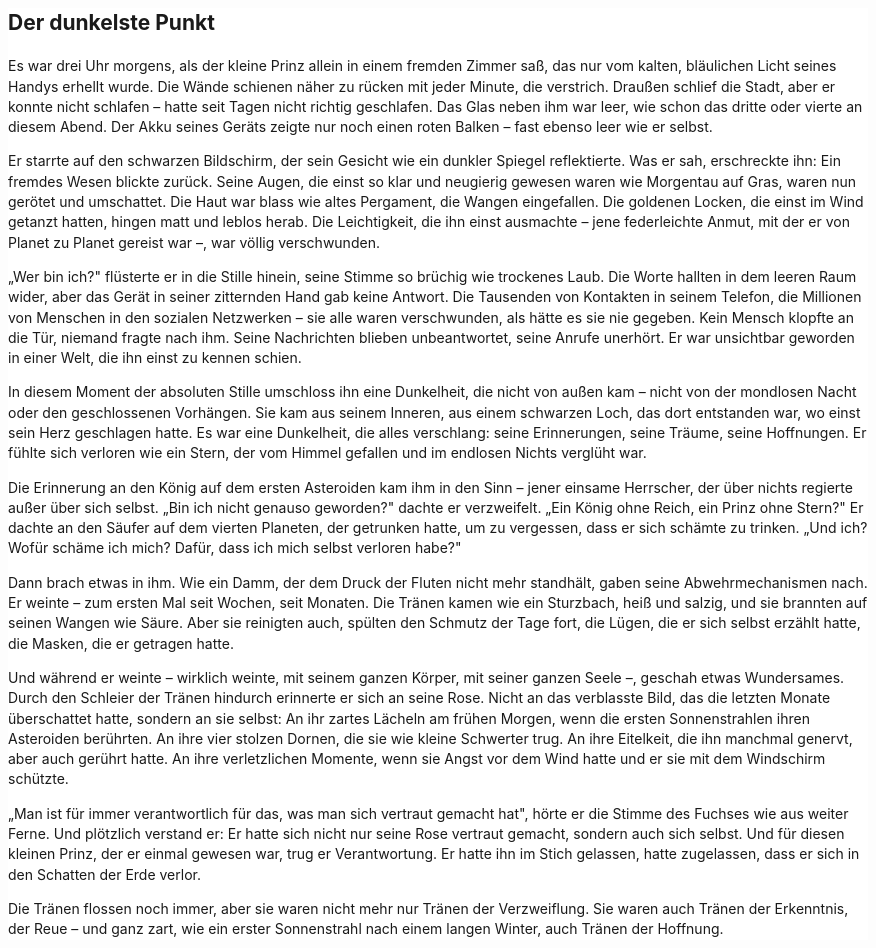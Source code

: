 ## Der dunkelste Punkt
Es war drei Uhr morgens, als der kleine Prinz allein in einem fremden Zimmer saß, das nur vom kalten, bläulichen Licht seines Handys erhellt wurde. Die Wände schienen näher zu rücken mit jeder Minute, die verstrich. Draußen schlief die Stadt, aber er konnte nicht schlafen – hatte seit Tagen nicht richtig geschlafen. Das Glas neben ihm war leer, wie schon das dritte oder vierte an diesem Abend. Der Akku seines Geräts zeigte nur noch einen roten Balken – fast ebenso leer wie er selbst.

Er starrte auf den schwarzen Bildschirm, der sein Gesicht wie ein dunkler Spiegel reflektierte. Was er sah, erschreckte ihn: Ein fremdes Wesen blickte zurück. Seine Augen, die einst so klar und neugierig gewesen waren wie Morgentau auf Gras, waren nun gerötet und umschattet. Die Haut war blass wie altes Pergament, die Wangen eingefallen. Die goldenen Locken, die einst im Wind getanzt hatten, hingen matt und leblos herab. Die Leichtigkeit, die ihn einst ausmachte – jene federleichte Anmut, mit der er von Planet zu Planet gereist war –, war völlig verschwunden.

„Wer bin ich?" flüsterte er in die Stille hinein, seine Stimme so brüchig wie trockenes Laub. Die Worte hallten in dem leeren Raum wider, aber das Gerät in seiner zitternden Hand gab keine Antwort. Die Tausenden von Kontakten in seinem Telefon, die Millionen von Menschen in den sozialen Netzwerken – sie alle waren verschwunden, als hätte es sie nie gegeben. Kein Mensch klopfte an die Tür, niemand fragte nach ihm. Seine Nachrichten blieben unbeantwortet, seine Anrufe unerhört. Er war unsichtbar geworden in einer Welt, die ihn einst zu kennen schien.

In diesem Moment der absoluten Stille umschloss ihn eine Dunkelheit, die nicht von außen kam – nicht von der mondlosen Nacht oder den geschlossenen Vorhängen. Sie kam aus seinem Inneren, aus einem schwarzen Loch, das dort entstanden war, wo einst sein Herz geschlagen hatte. Es war eine Dunkelheit, die alles verschlang: seine Erinnerungen, seine Träume, seine Hoffnungen. Er fühlte sich verloren wie ein Stern, der vom Himmel gefallen und im endlosen Nichts verglüht war.

Die Erinnerung an den König auf dem ersten Asteroiden kam ihm in den Sinn – jener einsame Herrscher, der über nichts regierte außer über sich selbst. „Bin ich nicht genauso geworden?" dachte er verzweifelt. „Ein König ohne Reich, ein Prinz ohne Stern?" Er dachte an den Säufer auf dem vierten Planeten, der getrunken hatte, um zu vergessen, dass er sich schämte zu trinken. „Und ich? Wofür schäme ich mich? Dafür, dass ich mich selbst verloren habe?"

Dann brach etwas in ihm. Wie ein Damm, der dem Druck der Fluten nicht mehr standhält, gaben seine Abwehrmechanismen nach. Er weinte – zum ersten Mal seit Wochen, seit Monaten. Die Tränen kamen wie ein Sturzbach, heiß und salzig, und sie brannten auf seinen Wangen wie Säure. Aber sie reinigten auch, spülten den Schmutz der Tage fort, die Lügen, die er sich selbst erzählt hatte, die Masken, die er getragen hatte.

Und während er weinte – wirklich weinte, mit seinem ganzen Körper, mit seiner ganzen Seele –, geschah etwas Wundersames. Durch den Schleier der Tränen hindurch erinnerte er sich an seine Rose. Nicht an das verblasste Bild, das die letzten Monate überschattet hatte, sondern an sie selbst: An ihr zartes Lächeln am frühen Morgen, wenn die ersten Sonnenstrahlen ihren Asteroiden berührten. An ihre vier stolzen Dornen, die sie wie kleine Schwerter trug. An ihre Eitelkeit, die ihn manchmal genervt, aber auch gerührt hatte. An ihre verletzlichen Momente, wenn sie Angst vor dem Wind hatte und er sie mit dem Windschirm schützte.

„Man ist für immer verantwortlich für das, was man sich vertraut gemacht hat", hörte er die Stimme des Fuchses wie aus weiter Ferne. Und plötzlich verstand er: Er hatte sich nicht nur seine Rose vertraut gemacht, sondern auch sich selbst. Und für diesen kleinen Prinz, der er einmal gewesen war, trug er Verantwortung. Er hatte ihn im Stich gelassen, hatte zugelassen, dass er sich in den Schatten der Erde verlor.

Die Tränen flossen noch immer, aber sie waren nicht mehr nur Tränen der Verzweiflung. Sie waren auch Tränen der Erkenntnis, der Reue – und ganz zart, wie ein erster Sonnenstrahl nach einem langen Winter, auch Tränen der Hoffnung.
